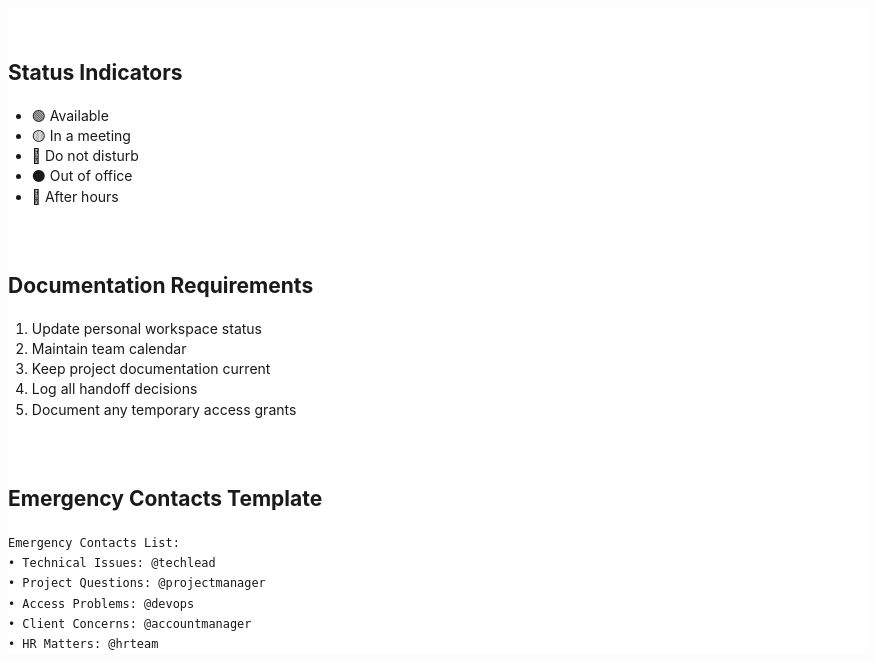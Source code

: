 <br>

## Status Indicators
- 🟢 Available
- 🟡 In a meeting
- 🔴 Do not disturb
- ⚫ Out of office
- 🌙 After hours

<br>

## Documentation Requirements
1. Update personal workspace status
2. Maintain team calendar
3. Keep project documentation current
4. Log all handoff decisions
5. Document any temporary access grants

<br>

## Emergency Contacts Template
```
Emergency Contacts List:
• Technical Issues: @techlead
• Project Questions: @projectmanager
• Access Problems: @devops
• Client Concerns: @accountmanager
• HR Matters: @hrteam
```
